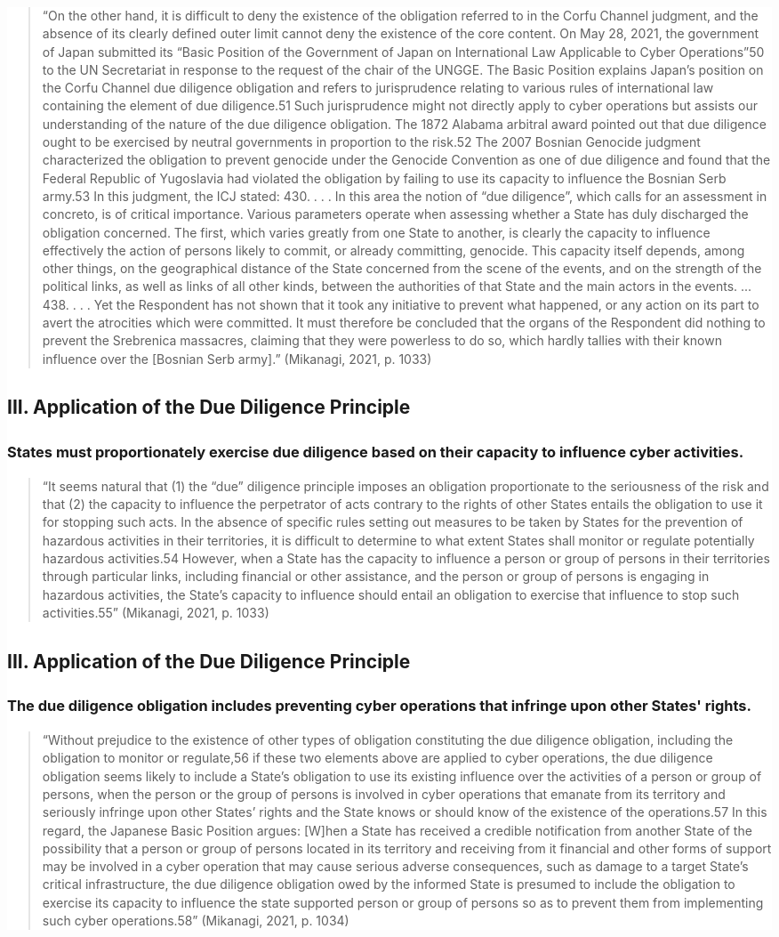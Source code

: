 > “On the other hand, it is difficult to deny the existence of the obligation referred to in the Corfu Channel judgment, and the absence of its clearly defined outer limit cannot deny the existence of the core content. On May 28, 2021, the government of Japan submitted its “Basic Position of the Government of Japan on International Law Applicable to Cyber Operations”50 to the UN Secretariat in response to the request of the chair of the UNGGE. The Basic Position explains Japan’s position on the Corfu Channel due diligence obligation and refers to jurisprudence relating to various rules of international law containing the element of due diligence.51 Such jurisprudence might not directly apply to cyber operations but assists our understanding of the nature of the due diligence obligation. The 1872 Alabama arbitral award pointed out that due diligence ought to be exercised by neutral governments in proportion to the risk.52 The 2007 Bosnian Genocide judgment characterized the obligation to prevent genocide under the Genocide Convention as one of due diligence and found that the Federal Republic of Yugoslavia had violated the obligation by failing to use its capacity to influence the Bosnian Serb army.53 In this judgment, the ICJ stated: 430. . . . In this area the notion of “due diligence”, which calls for an assessment in concreto, is of critical importance. Various parameters operate when assessing whether a State has duly discharged the obligation concerned. The first, which varies greatly from one State to another, is clearly the capacity to influence effectively the action of persons likely to commit, or already committing, genocide. This capacity itself depends, among other things, on the geographical distance of the State concerned from the scene of the events, and on the strength of the political links, as well as links of all other kinds, between the authorities of that State and the main actors in the events. ... 438. . . . Yet the Respondent has not shown that it took any initiative to prevent what happened, or any action on its part to avert the atrocities which were committed. It must therefore be concluded that the organs of the Respondent did nothing to prevent the Srebrenica massacres, claiming that they were powerless to do so, which hardly tallies with their known influence over the [Bosnian Serb army].” (Mikanagi, 2021, p. 1033)

## III. Application of the Due Diligence Principle

### States must proportionately exercise due diligence based on their capacity to influence cyber activities.

> “It seems natural that (1) the “due” diligence principle imposes an obligation proportionate to the seriousness of the risk and that (2) the capacity to influence the perpetrator of acts contrary to the rights of other States entails the obligation to use it for stopping such acts. In the absence of specific rules setting out measures to be taken by States for the prevention of hazardous activities in their territories, it is difficult to determine to what extent States shall monitor or regulate potentially hazardous activities.54 However, when a State has the capacity to influence a person or group of persons in their territories through particular links, including financial or other assistance, and the person or group of persons is engaging in hazardous activities, the State’s capacity to influence should entail an obligation to exercise that influence to stop such activities.55” (Mikanagi, 2021, p. 1033)

## III. Application of the Due Diligence Principle

### The due diligence obligation includes preventing cyber operations that infringe upon other States' rights.

> “Without prejudice to the existence of other types of obligation constituting the due diligence obligation, including the obligation to monitor or regulate,56 if these two elements above are applied to cyber operations, the due diligence obligation seems likely to include a State’s obligation to use its existing influence over the activities of a person or group of persons, when the person or the group of persons is involved in cyber operations that emanate from its territory and seriously infringe upon other States’ rights and the State knows or should know of the existence of the operations.57 In this regard, the Japanese Basic Position argues: [W]hen a State has received a credible notification from another State of the possibility that a person or group of persons located in its territory and receiving from it financial and other forms of support may be involved in a cyber operation that may cause serious adverse consequences, such as damage to a target State’s critical infrastructure, the due diligence obligation owed by the informed State is presumed to include the obligation to exercise its capacity to influence the state supported person or group of persons so as to prevent them from implementing such cyber operations.58” (Mikanagi, 2021, p. 1034)

